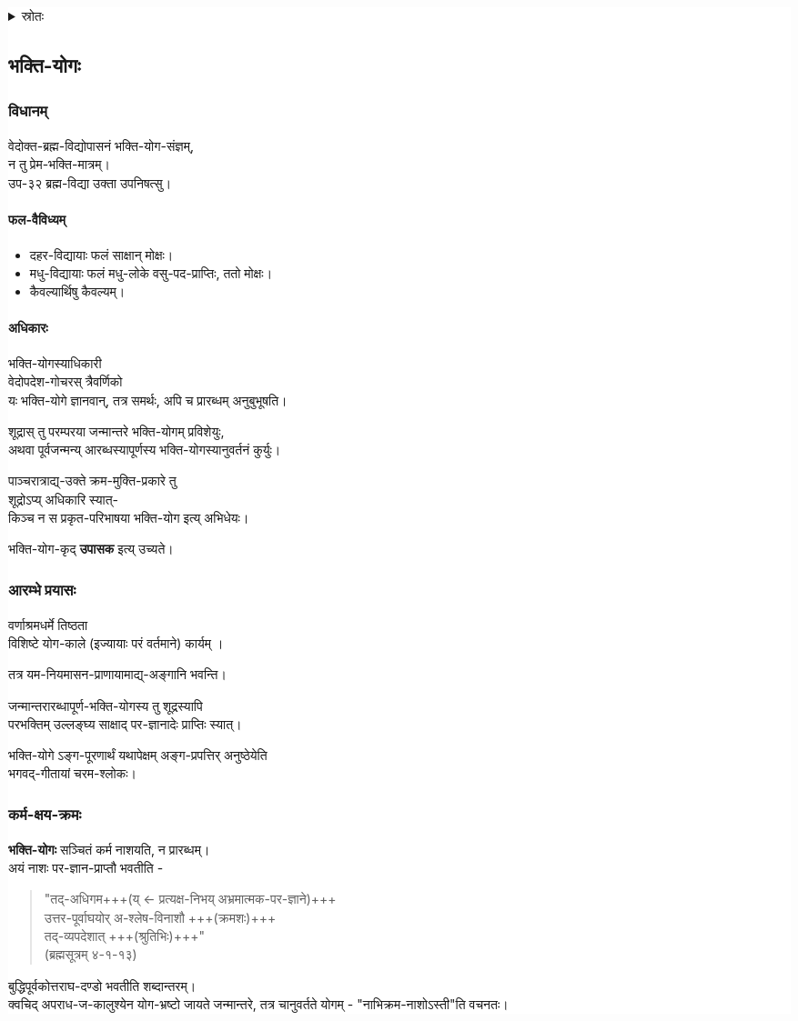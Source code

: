 <details><summary>स्रोतः</summary></details>



## भक्ति-योगः
### विधानम्
वेदोक्त-ब्रह्म-विद्योपासनं भक्ति-योग-संज्ञम्,  
न तु प्रेम-भक्ति-मात्रम्।  
उप-३२ ब्रह्म-विद्या उक्ता उपनिषत्सु।  

#### फल-वैविध्यम्
- दहर-विद्यायाः फलं साक्षान् मोक्षः। 
- मधु-विद्यायाः फलं मधु-लोके वसु-पद-प्राप्तिः, ततो मोक्षः। 
- कैवल्यार्थिषु कैवल्यम्। 

#### अधिकारः
भक्ति-योगस्याधिकारी  
वेदोपदेश-गोचरस् त्रैवर्णिको  
यः भक्ति-योगे ज्ञानवान्, तत्र समर्थः, अपि च प्रारब्धम् अनुबुभूषति।  

शूद्रास् तु परम्परया जन्मान्तरे भक्ति-योगम् प्रविशेयुः,  
अथवा पूर्वजन्मन्य् आरब्धस्यापूर्णस्य भक्ति-योगस्यानुवर्तनं कुर्युः। 

पाञ्चरात्राद्य्-उक्ते क्रम-मुक्ति-प्रकारे तु  
शूद्रोऽप्य् अधिकारि स्यात्-  
किञ्च न स प्रकृत-परिभाषया भक्ति-योग इत्य् अभिधेयः। 

भक्ति-योग-कृद् **उपासक** इत्य् उच्यते। 

### आरम्भे प्रयासः
वर्णाश्रमधर्मे तिष्ठता  
विशिष्टे योग-काले (इज्यायाः परं वर्तमाने) कार्यम् ।  

तत्र यम-नियमासन-प्राणायामाद्य्-अङ्गानि भवन्ति।

जन्मान्तरारब्धापूर्ण-भक्ति-योगस्य तु शूद्रस्यापि  
परभक्तिम् उल्लङ्घ्य साक्षाद् पर-ज्ञानादेः प्राप्तिः स्यात्। 

भक्ति-योगे ऽङ्ग-पूरणार्थं यथापेक्षम् अङ्ग-प्रपत्तिर् अनुष्ठेयेति  
भगवद्-गीतायां चरम-श्लोकः। 

### कर्म-क्षय-क्रमः
**भक्ति-योगः** सञ्चितं कर्म नाशयति, न प्रारब्धम्।  
अयं नाशः पर-ज्ञान-प्राप्तौ भवतीति - 

> "तद्-अधिगम+++(य् ← प्रत्यक्ष-निभय् अभ्रमात्मक-पर-ज्ञाने)+++  
> उत्तर-पूर्वाघयोर् अ-श्लेष-विनाशौ +++(क्रमशः)+++  
> तद्-व्यपदेशात् +++(श्रुतिभिः)+++"  
> (ब्रह्मसूत्रम् ४-१-१३) 

बुद्धिपूर्वकोत्तराघ-दण्डो भवतीति शब्दान्तरम्।  
क्वचिद् अपराध-ज-कालुश्येन योग-भ्रष्टो जायते जन्मान्तरे, तत्र चानुवर्तते योगम् - "नाभिक्रम-नाशोऽस्ती"ति वचनतः। 
